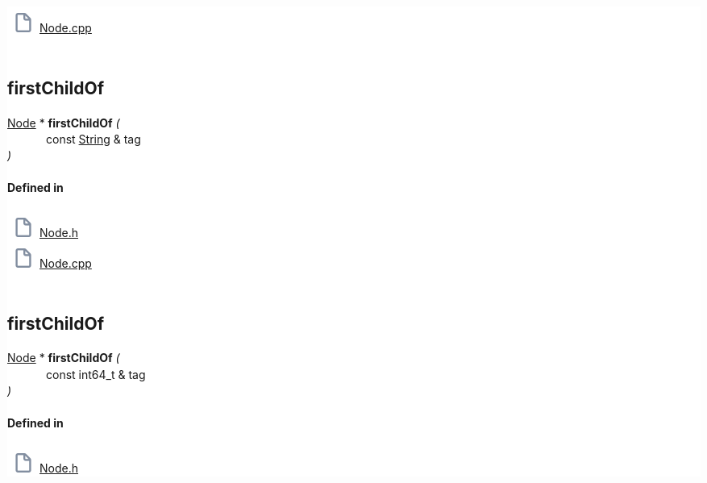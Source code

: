 <span class="icon-list-item"><a href="https://github.com/CharlesCarley/MdDox/blob/master//F:/Emulation/MdDox/Source/Xml/Node.cpp#L177" class="icon-list-item"><img src="../images/file.svg" class="icon-list-item"/><span class="icon-list-item">Node.cpp</span>
</a>
</span>
<br/>
<br/>
<a id="firstchildof"></a>
<h2>firstChildOf</h2>
<a href="classMdDox_1_1Xml_1_1Node.md#node">Node</a>
<span class="inline-text"> *</span>
<span class="bold-text"><b>firstChildOf</b></span>
<span class="italic-text"><i>(</i></span>
<div class="paragraph">
<span class="paragraph"><img src="../images/horSpace24px.svg"/><span class="inline-text">const </span>
<a href="namespaceMdDox.md#string">String</a>
<span class="inline-text"> &amp;</span>
<span class="inline-text">tag</span>
</span>
</div>
<span class="italic-text"><i>)</i></span>
<a id="defined-in"></a>
<h4>Defined in</h4>
<span class="icon-list-item"><a href="https://github.com/CharlesCarley/MdDox/blob/master//F:/Emulation/MdDox/Source/Xml/Node.h#L210" class="icon-list-item"><img src="../images/file.svg" class="icon-list-item"/><span class="icon-list-item">Node.h</span>
</a>
</span>
<br/>
<span class="icon-list-item"><a href="https://github.com/CharlesCarley/MdDox/blob/master//F:/Emulation/MdDox/Source/Xml/Node.cpp#L231" class="icon-list-item"><img src="../images/file.svg" class="icon-list-item"/><span class="icon-list-item">Node.cpp</span>
</a>
</span>
<br/>
<br/>
<a id="firstchildof"></a>
<h2>firstChildOf</h2>
<a href="classMdDox_1_1Xml_1_1Node.md#node">Node</a>
<span class="inline-text"> *</span>
<span class="bold-text"><b>firstChildOf</b></span>
<span class="italic-text"><i>(</i></span>
<div class="paragraph">
<span class="paragraph"><img src="../images/horSpace24px.svg"/><span class="inline-text">const int64_t &amp;</span>
<span class="inline-text">tag</span>
</span>
</div>
<span class="italic-text"><i>)</i></span>
<a id="defined-in"></a>
<h4>Defined in</h4>
<span class="icon-list-item"><a href="https://github.com/CharlesCarley/MdDox/blob/master//F:/Emulation/MdDox/Source/Xml/Node.h#L212" class="icon-list-item"><img src="../images/file.svg" class="icon-list-item"/><span class="icon-list-item">Node.h</span>
</a>
</span>
<br/>